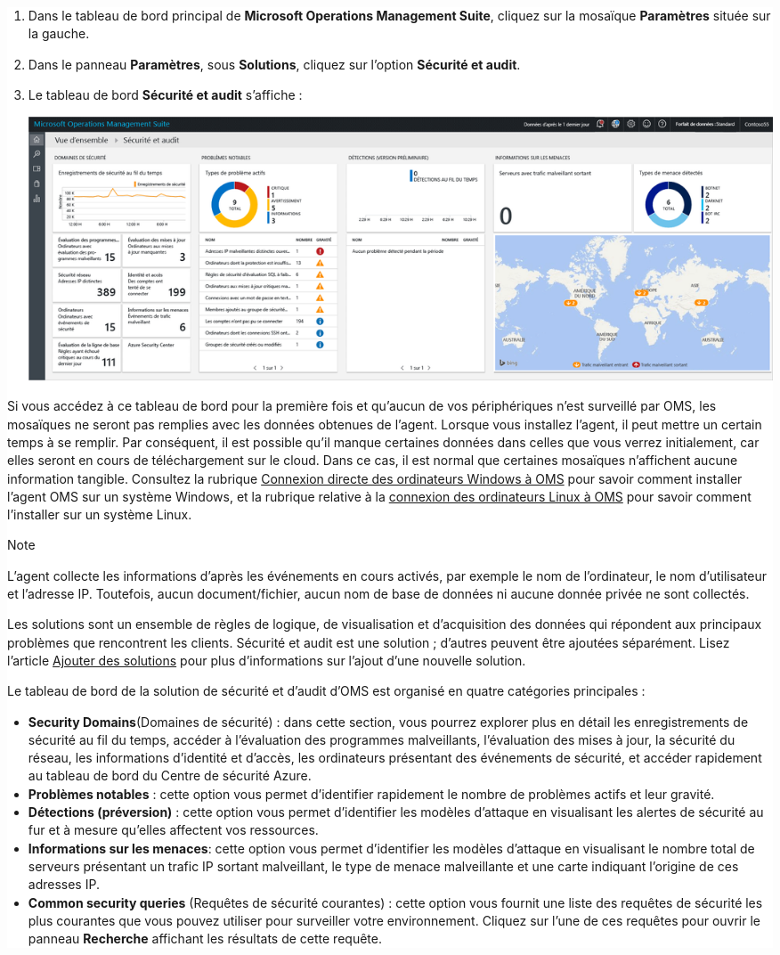 1. Dans le tableau de bord principal de **Microsoft Operations Management Suite**, cliquez sur la mosaïque **Paramètres** située sur la gauche.
2. Dans le panneau **Paramètres**, sous **Solutions**, cliquez sur l’option **Sécurité et audit**.
3. Le tableau de bord **Sécurité et audit** s’affiche :
   
    ![Tableau de bord de la solution de sécurité et d’audit d’OMS](./media/oms-security-getting-started/oms-getting-started-fig1-ga.png)

Si vous accédez à ce tableau de bord pour la première fois et qu’aucun de vos périphériques n’est surveillé par OMS, les mosaïques ne seront pas remplies avec les données obtenues de l’agent. Lorsque vous installez l’agent, il peut mettre un certain temps à se remplir. Par conséquent, il est possible qu’il manque certaines données dans celles que vous verrez initialement, car elles seront en cours de téléchargement sur le cloud.  Dans ce cas, il est normal que certaines mosaïques n’affichent aucune information tangible. Consultez la rubrique [Connexion directe des ordinateurs Windows à OMS](https://technet.microsoft.com/library/mt484108.aspx) pour savoir comment installer l’agent OMS sur un système Windows, et la rubrique relative à la [connexion des ordinateurs Linux à OMS](https://technet.microsoft.com/library/mt622052.aspx) pour savoir comment l’installer sur un système Linux.

> [!NOTE]
> L’agent collecte les informations d’après les événements en cours activés, par exemple le nom de l’ordinateur, le nom d’utilisateur et l’adresse IP. Toutefois, aucun document/fichier, aucun nom de base de données ni aucune donnée privée ne sont collectés.   
> 
> 

Les solutions sont un ensemble de règles de logique, de visualisation et d’acquisition des données qui répondent aux principaux problèmes que rencontrent les clients. Sécurité et audit est une solution ; d’autres peuvent être ajoutées séparément. Lisez l’article [Ajouter des solutions](https://technet.microsoft.com/library/mt674635.aspx) pour plus d’informations sur l’ajout d’une nouvelle solution.

Le tableau de bord de la solution de sécurité et d’audit d’OMS est organisé en quatre catégories principales :

* **Security Domains**(Domaines de sécurité) : dans cette section, vous pourrez explorer plus en détail les enregistrements de sécurité au fil du temps, accéder à l’évaluation des programmes malveillants, l’évaluation des mises à jour, la sécurité du réseau, les informations d’identité et d’accès, les ordinateurs présentant des événements de sécurité, et accéder rapidement au tableau de bord du Centre de sécurité Azure.
* **Problèmes notables** : cette option vous permet d’identifier rapidement le nombre de problèmes actifs et leur gravité.
* **Détections (préversion)** : cette option vous permet d’identifier les modèles d’attaque en visualisant les alertes de sécurité au fur et à mesure qu’elles affectent vos ressources.
* **Informations sur les menaces**: cette option vous permet d’identifier les modèles d’attaque en visualisant le nombre total de serveurs présentant un trafic IP sortant malveillant, le type de menace malveillante et une carte indiquant l’origine de ces adresses IP. 
* **Common security queries** (Requêtes de sécurité courantes) : cette option vous fournit une liste des requêtes de sécurité les plus courantes que vous pouvez utiliser pour surveiller votre environnement. Cliquez sur l’une de ces requêtes pour ouvrir le panneau **Recherche** affichant les résultats de cette requête.
